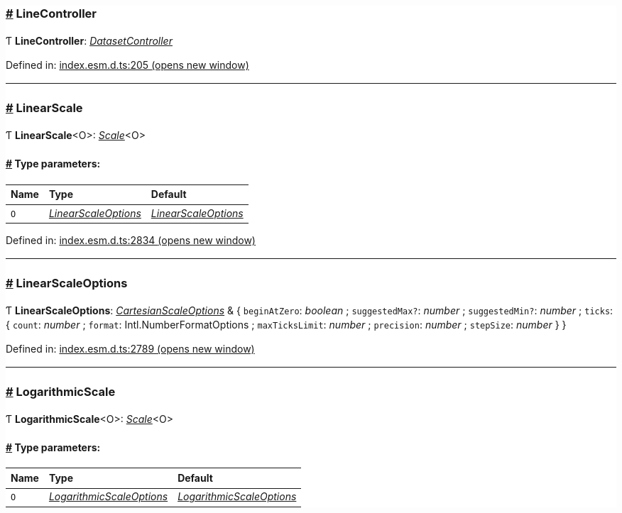 ### <a href="#linecontroller" class="header-anchor">#</a> LineController

Ƭ **LineController**: [*DatasetController*](/docs/3.0.0/api/classes/datasetcontroller.html)

Defined in: [index.esm.d.ts:205 <span class="sr-only">(opens new window)</span>](https://github.com/etimberg/Chart.js/blob/8780e15/types/index.esm.d.ts#L205)

------------------------------------------------------------------------

### <a href="#linearscale" class="header-anchor">#</a> LinearScale

Ƭ **LinearScale**&lt;O&gt;: [*Scale*](/docs/3.0.0/api/classes/scale.html)&lt;O&gt;

#### <a href="#type-parameters-9" class="header-anchor">#</a> Type parameters:

<table><thead><tr class="header"><th style="text-align: left;">Name</th><th style="text-align: left;">Type</th><th style="text-align: left;">Default</th></tr></thead><tbody><tr class="odd"><td style="text-align: left;"><code>O</code></td><td style="text-align: left;"><a href="/docs/3.0.0/api/#linearscaleoptions"><em>LinearScaleOptions</em></a></td><td style="text-align: left;"><a href="/docs/3.0.0/api/#linearscaleoptions"><em>LinearScaleOptions</em></a></td></tr></tbody></table>

Defined in: [index.esm.d.ts:2834 <span class="sr-only">(opens new window)</span>](https://github.com/etimberg/Chart.js/blob/8780e15/types/index.esm.d.ts#L2834)

------------------------------------------------------------------------

### <a href="#linearscaleoptions" class="header-anchor">#</a> LinearScaleOptions

Ƭ **LinearScaleOptions**: [*CartesianScaleOptions*](/docs/3.0.0/api/interfaces/cartesianscaleoptions.html) & { `beginAtZero`: *boolean* ; `suggestedMax?`: *number* ; `suggestedMin?`: *number* ; `ticks`: { `count`: *number* ; `format`: Intl.NumberFormatOptions ; `maxTicksLimit`: *number* ; `precision`: *number* ; `stepSize`: *number* } }

Defined in: [index.esm.d.ts:2789 <span class="sr-only">(opens new window)</span>](https://github.com/etimberg/Chart.js/blob/8780e15/types/index.esm.d.ts#L2789)

------------------------------------------------------------------------

### <a href="#logarithmicscale" class="header-anchor">#</a> LogarithmicScale

Ƭ **LogarithmicScale**&lt;O&gt;: [*Scale*](/docs/3.0.0/api/classes/scale.html)&lt;O&gt;

#### <a href="#type-parameters-10" class="header-anchor">#</a> Type parameters:

<table><thead><tr class="header"><th style="text-align: left;">Name</th><th style="text-align: left;">Type</th><th style="text-align: left;">Default</th></tr></thead><tbody><tr class="odd"><td style="text-align: left;"><code>O</code></td><td style="text-align: left;"><a href="/docs/3.0.0/api/#logarithmicscaleoptions"><em>LogarithmicScaleOptions</em></a></td><td style="text-align: left;"><a href="/docs/3.0.0/api/#logarithmicscaleoptions"><em>LogarithmicScaleOptions</em></a></td></tr></tbody></table>
